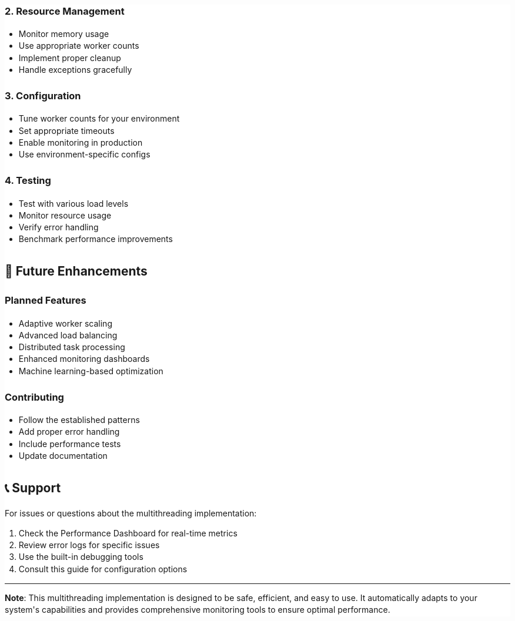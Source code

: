 ### 2. Resource Management
- Monitor memory usage
- Use appropriate worker counts
- Implement proper cleanup
- Handle exceptions gracefully

### 3. Configuration
- Tune worker counts for your environment
- Set appropriate timeouts
- Enable monitoring in production
- Use environment-specific configs

### 4. Testing
- Test with various load levels
- Monitor resource usage
- Verify error handling
- Benchmark performance improvements

## 🚀 Future Enhancements

### Planned Features
- Adaptive worker scaling
- Advanced load balancing
- Distributed task processing
- Enhanced monitoring dashboards
- Machine learning-based optimization

### Contributing
- Follow the established patterns
- Add proper error handling
- Include performance tests
- Update documentation

## 📞 Support

For issues or questions about the multithreading implementation:

1. Check the Performance Dashboard for real-time metrics
2. Review error logs for specific issues
3. Use the built-in debugging tools
4. Consult this guide for configuration options

---

**Note**: This multithreading implementation is designed to be safe, efficient, and easy to use. It automatically adapts to your system's capabilities and provides comprehensive monitoring tools to ensure optimal performance.